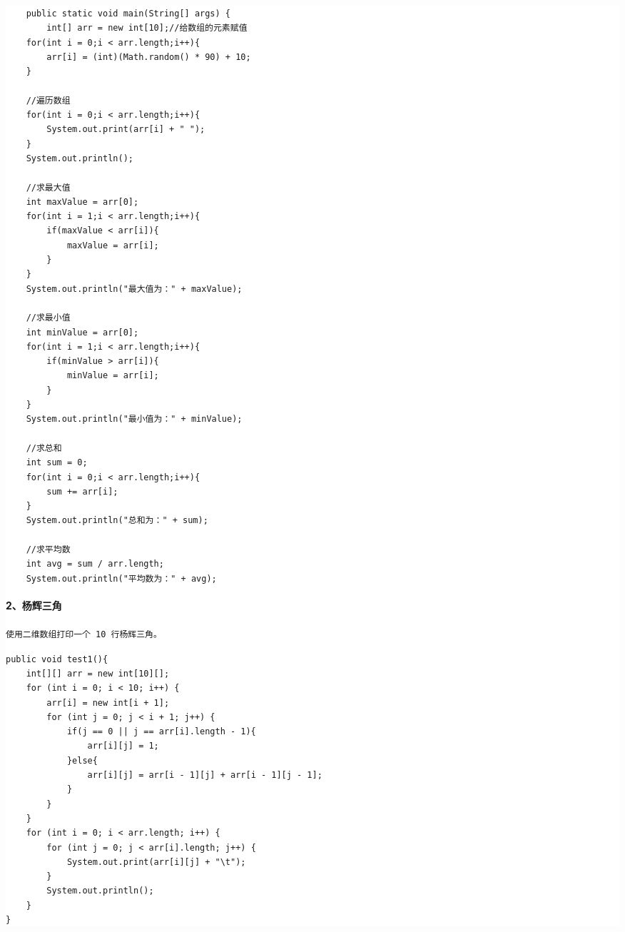 		public static void main(String[] args) {
			int[] arr = new int[10];//给数组的元素赋值
		for(int i = 0;i < arr.length;i++){
			arr[i] = (int)(Math.random() * 90) + 10;
		}
		
		//遍历数组
		for(int i = 0;i < arr.length;i++){
			System.out.print(arr[i] + " ");
		}
		System.out.println();
		
		//求最大值
		int maxValue = arr[0];
		for(int i = 1;i < arr.length;i++){
			if(maxValue < arr[i]){
				maxValue = arr[i];
			}
		}
		System.out.println("最大值为：" + maxValue);
		
		//求最小值
		int minValue = arr[0];
		for(int i = 1;i < arr.length;i++){
			if(minValue > arr[i]){
				minValue = arr[i];
			}
		}
		System.out.println("最小值为：" + minValue);
		
		//求总和
		int sum = 0;
		for(int i = 0;i < arr.length;i++){
			sum += arr[i];
		}
		System.out.println("总和为：" + sum);
		
		//求平均数
		int avg = sum / arr.length;
		System.out.println("平均数为：" + avg);
#### 2、杨辉三角

```
使用二维数组打印一个 10 行杨辉三角。
```

```
public void test1(){
    int[][] arr = new int[10][];
    for (int i = 0; i < 10; i++) {
        arr[i] = new int[i + 1];
        for (int j = 0; j < i + 1; j++) {
            if(j == 0 || j == arr[i].length - 1){
                arr[i][j] = 1;
            }else{
                arr[i][j] = arr[i - 1][j] + arr[i - 1][j - 1];
            }
        }
    }
    for (int i = 0; i < arr.length; i++) {
        for (int j = 0; j < arr[i].length; j++) {
            System.out.print(arr[i][j] + "\t");
        }
        System.out.println();
    }
}
```

